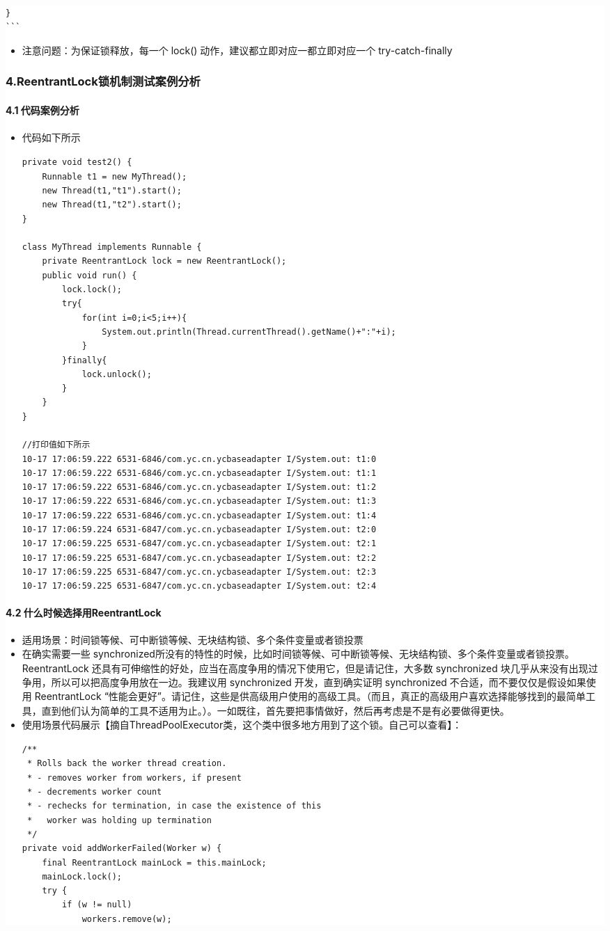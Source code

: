     }
    ```
- 注意问题：为保证锁释放，每一个 lock() 动作，建议都立即对应一都立即对应一个 try-catch-finally



### 4.ReentrantLock锁机制测试案例分析
#### 4.1 代码案例分析
- 代码如下所示
    ```
    private void test2() {
        Runnable t1 = new MyThread();
        new Thread(t1,"t1").start();
        new Thread(t1,"t2").start();
    }
    
    class MyThread implements Runnable {
        private ReentrantLock lock = new ReentrantLock();
        public void run() {
            lock.lock();
            try{
                for(int i=0;i<5;i++){
                    System.out.println(Thread.currentThread().getName()+":"+i);
                }
            }finally{
                lock.unlock();
            }
        }
    }
    
    //打印值如下所示
    10-17 17:06:59.222 6531-6846/com.yc.cn.ycbaseadapter I/System.out: t1:0
    10-17 17:06:59.222 6531-6846/com.yc.cn.ycbaseadapter I/System.out: t1:1
    10-17 17:06:59.222 6531-6846/com.yc.cn.ycbaseadapter I/System.out: t1:2
    10-17 17:06:59.222 6531-6846/com.yc.cn.ycbaseadapter I/System.out: t1:3
    10-17 17:06:59.222 6531-6846/com.yc.cn.ycbaseadapter I/System.out: t1:4
    10-17 17:06:59.224 6531-6847/com.yc.cn.ycbaseadapter I/System.out: t2:0
    10-17 17:06:59.225 6531-6847/com.yc.cn.ycbaseadapter I/System.out: t2:1
    10-17 17:06:59.225 6531-6847/com.yc.cn.ycbaseadapter I/System.out: t2:2
    10-17 17:06:59.225 6531-6847/com.yc.cn.ycbaseadapter I/System.out: t2:3
    10-17 17:06:59.225 6531-6847/com.yc.cn.ycbaseadapter I/System.out: t2:4
    ```


#### 4.2 什么时候选择用ReentrantLock
- 适用场景：时间锁等候、可中断锁等候、无块结构锁、多个条件变量或者锁投票 
- 在确实需要一些 synchronized所没有的特性的时候，比如时间锁等候、可中断锁等候、无块结构锁、多个条件变量或者锁投票。 ReentrantLock 还具有可伸缩性的好处，应当在高度争用的情况下使用它，但是请记住，大多数 synchronized 块几乎从来没有出现过争用，所以可以把高度争用放在一边。我建议用 synchronized 开发，直到确实证明 synchronized 不合适，而不要仅仅是假设如果使用 ReentrantLock “性能会更好”。请记住，这些是供高级用户使用的高级工具。（而且，真正的高级用户喜欢选择能够找到的最简单工具，直到他们认为简单的工具不适用为止。）。一如既往，首先要把事情做好，然后再考虑是不是有必要做得更快。 
- 使用场景代码展示【摘自ThreadPoolExecutor类，这个类中很多地方用到了这个锁。自己可以查看】：
    ```
    /**
     * Rolls back the worker thread creation.
     * - removes worker from workers, if present
     * - decrements worker count
     * - rechecks for termination, in case the existence of this
     *   worker was holding up termination
     */
    private void addWorkerFailed(Worker w) {
        final ReentrantLock mainLock = this.mainLock;
        mainLock.lock();
        try {
            if (w != null)
                workers.remove(w);
